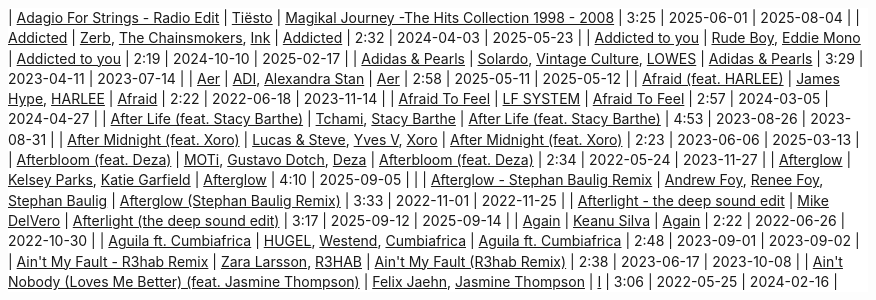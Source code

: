 | [Adagio For Strings \- Radio Edit](https://open.spotify.com/track/76uTbKqlADkTPQ1bXHMBww) | [Tiësto](https://open.spotify.com/artist/2o5jDhtHVPhrJdv3cEQ99Z) | [Magikal Journey \-The Hits Collection 1998 \- 2008](https://open.spotify.com/album/0pM9VeFKV3Ea3KCuQkfCZN) | 3:25 | 2025-06-01 | 2025-08-04 |
| [Addicted](https://open.spotify.com/track/5ZUIPLoTLJZrPQh2kFZEUM) | [Zerb](https://open.spotify.com/artist/6mDl7lQiLxT0iQ8LYhAlWy), [The Chainsmokers](https://open.spotify.com/artist/69GGBxA162lTqCwzJG5jLp), [Ink](https://open.spotify.com/artist/4ZhFCxPekpmV12n2xMeF2z) | [Addicted](https://open.spotify.com/album/7yO1vbedliKtwQ65jAjBQr) | 2:32 | 2024-04-03 | 2025-05-23 |
| [Addicted to you](https://open.spotify.com/track/66KEpl7ptVOHcPgiYSbquV) | [Rude Boy](https://open.spotify.com/artist/4NQvePuasynNT9hYGdLdEI), [Eddie Mono](https://open.spotify.com/artist/7GOabzw3suXgKSSd7VLWnF) | [Addicted to you](https://open.spotify.com/album/3YvDTflDQPrd6VBBdX0jfQ) | 2:19 | 2024-10-10 | 2025-02-17 |
| [Adidas & Pearls](https://open.spotify.com/track/2zME1tNgLyHCJ29E2uSeJM) | [Solardo](https://open.spotify.com/artist/0oO1IaDOBSeI96HbnCa5pZ), [Vintage Culture](https://open.spotify.com/artist/28uJnu5EsrGml2tBd7y8ts), [LOWES](https://open.spotify.com/artist/1mbybf2CrAiwWiznqA8R3g) | [Adidas & Pearls](https://open.spotify.com/album/5zTHdYXq0ojTz7J4K2gCUN) | 3:29 | 2023-04-11 | 2023-07-14 |
| [Aer](https://open.spotify.com/track/2A9p4yIFJ3jHmqNZ0GSPh6) | [ADI](https://open.spotify.com/artist/5oB7CsrcdCnwwcHcMHlTjo), [Alexandra Stan](https://open.spotify.com/artist/0BmLNz4nSLfoWYW1cYsElL) | [Aer](https://open.spotify.com/album/3uMCrLbQ09OfbwQReNItOU) | 2:58 | 2025-05-11 | 2025-05-12 |
| [Afraid \(feat\. HARLEE\)](https://open.spotify.com/track/4FUFk1uJuPtUJrDQ8ZSylK) | [James Hype](https://open.spotify.com/artist/43BxCL6t4c73BQnIJtry5v), [HARLEE](https://open.spotify.com/artist/6eNlaSdxs8F7F0XlfDBhZy) | [Afraid](https://open.spotify.com/album/0hxaNsjHneCKXSOijcqPVz) | 2:22 | 2022-06-18 | 2023-11-14 |
| [Afraid To Feel](https://open.spotify.com/track/40SBS57su9xLiE1WqkXOVr) | [LF SYSTEM](https://open.spotify.com/artist/0HxX6imltnNXJyQhu4nsiO) | [Afraid To Feel](https://open.spotify.com/album/528LrHfHcB7PMAvyp8Obhp) | 2:57 | 2024-03-05 | 2024-04-27 |
| [After Life \(feat\. Stacy Barthe\)](https://open.spotify.com/track/3dhPpCQvw3kn7so6mkTbJ3) | [Tchami](https://open.spotify.com/artist/1KpCi9BOfviCVhmpI4G2sY), [Stacy Barthe](https://open.spotify.com/artist/0yq6uHIfFks9yOURUuCITV) | [After Life \(feat\. Stacy Barthe\)](https://open.spotify.com/album/7uZZFBdOR9qqmmV5WLUDNP) | 4:53 | 2023-08-26 | 2023-08-31 |
| [After Midnight \(feat\. Xoro\)](https://open.spotify.com/track/5ANWAzmveemGd3Zqb5FXR1) | [Lucas & Steve](https://open.spotify.com/artist/5wwneIFdawNgQ7GvKK29Z3), [Yves V](https://open.spotify.com/artist/47BEc2RoW53owMyxacXWdV), [Xoro](https://open.spotify.com/artist/6FzKLPWkSD5Ivq2mU98uqf) | [After Midnight \(feat\. Xoro\)](https://open.spotify.com/album/5p7P8z9HOWkmY68oCHfu4I) | 2:23 | 2023-06-06 | 2025-03-13 |
| [Afterbloom \(feat\. Deza\)](https://open.spotify.com/track/6DploCSZVf5gvIP7WBBU6S) | [MOTi](https://open.spotify.com/artist/1vo8zHmO1KzkuU9Xxh6J7W), [Gustavo Dotch](https://open.spotify.com/artist/4BVrKqgmtI33WIxB6aabYZ), [Deza](https://open.spotify.com/artist/2HoaVzOMwwXNauX5cjdXwg) | [Afterbloom \(feat\. Deza\)](https://open.spotify.com/album/4VHGQcaaY2tPDJnSzt6IEm) | 2:34 | 2022-05-24 | 2023-11-27 |
| [Afterglow](https://open.spotify.com/track/0UlkvtbmEDsj5a9W6vxKK8) | [Kelsey Parks](https://open.spotify.com/artist/39KH14pndmB1KDKHWrQv03), [Katie Garfield](https://open.spotify.com/artist/20D6Jrpn4bZvOBq63Jisfx) | [Afterglow](https://open.spotify.com/album/719s7Io5GB1YW3Q5gpbSB2) | 4:10 | 2025-09-05 |  |
| [Afterglow \- Stephan Baulig Remix](https://open.spotify.com/track/5Z01kGFWQcQA3XBRxjAzAJ) | [Andrew Foy](https://open.spotify.com/artist/65vC7eduMeu5MYUXVqIhyg), [Renee Foy](https://open.spotify.com/artist/4vXLV26Szecr2zx6St7Ppz), [Stephan Baulig](https://open.spotify.com/artist/7gAbIQOGMoPh5J2VtRF5Ks) | [Afterglow \(Stephan Baulig Remix\)](https://open.spotify.com/album/2btVqbLpKsidrTJOAi8Hjp) | 3:33 | 2022-11-01 | 2022-11-25 |
| [Afterlight \- the deep sound edit](https://open.spotify.com/track/3vHsHBBUgqz6ibw6hJEWUS) | [Mike DelVero](https://open.spotify.com/artist/3H4P9PZ9R8SL3KUcUl3bK3) | [Afterlight \(the deep sound edit\)](https://open.spotify.com/album/7C3WFFpb1E7GznkrTsSfqp) | 3:17 | 2025-09-12 | 2025-09-14 |
| [Again](https://open.spotify.com/track/16HrOASfb75oNM5AcQV9Fh) | [Keanu Silva](https://open.spotify.com/artist/1zLMhO4zzzxt5PMV4wMS3y) | [Again](https://open.spotify.com/album/7olN7aIYmD5uzwdcJEyCzL) | 2:22 | 2022-06-26 | 2022-10-30 |
| [Aguila ft\. Cumbiafrica](https://open.spotify.com/track/6WLZljpPR8EiUT2LDubJ6T) | [HUGEL](https://open.spotify.com/artist/5PlfkPxwCpRRWQJBxCa0By), [Westend](https://open.spotify.com/artist/4epc3Bd0DOBA0kDywkRAsu), [Cumbiafrica](https://open.spotify.com/artist/72zmP13MQQhZHt4Kl0FOTs) | [Aguila ft\. Cumbiafrica](https://open.spotify.com/album/3E02tEWunwSUsnGYw09IJs) | 2:48 | 2023-09-01 | 2023-09-02 |
| [Ain't My Fault \- R3hab Remix](https://open.spotify.com/track/3YPlsrk0Voe8AOa1jyN891) | [Zara Larsson](https://open.spotify.com/artist/1Xylc3o4UrD53lo9CvFvVg), [R3HAB](https://open.spotify.com/artist/6cEuCEZu7PAE9ZSzLLc2oQ) | [Ain't My Fault \(R3hab Remix\)](https://open.spotify.com/album/2GmlMoRLlTxdQHpgrgaeAT) | 2:38 | 2023-06-17 | 2023-10-08 |
| [Ain't Nobody \(Loves Me Better\) \(feat\. Jasmine Thompson\)](https://open.spotify.com/track/3c8iiZGfEammKJuWTErE5x) | [Felix Jaehn](https://open.spotify.com/artist/4bL2B6hmLlMWnUEZnorEtG), [Jasmine Thompson](https://open.spotify.com/artist/2TL8gYTNgD6nXkyuUdDrMg) | [I](https://open.spotify.com/album/2S56F6bIk01HboGbJJJ1IQ) | 3:06 | 2022-05-25 | 2024-02-16 |